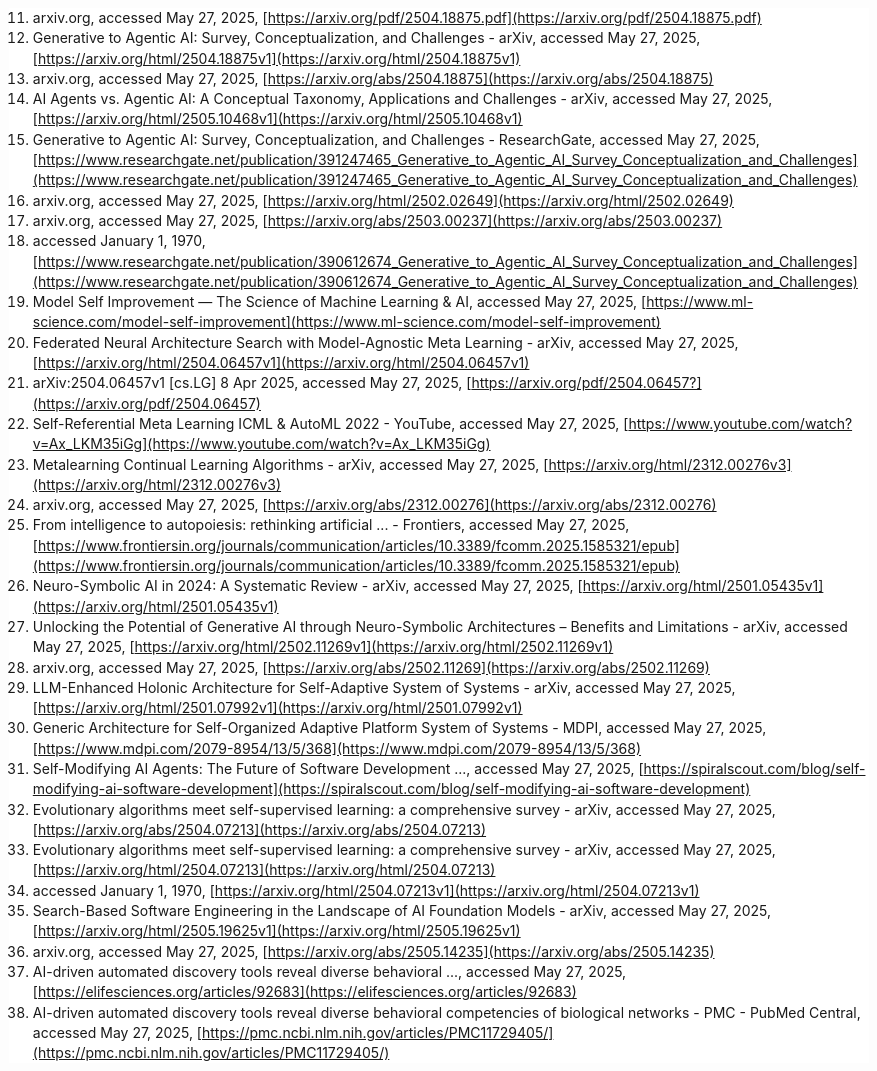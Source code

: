 11. arxiv.org, accessed May 27, 2025, [https://arxiv.org/pdf/2504.18875.pdf](https://arxiv.org/pdf/2504.18875.pdf)
12. Generative to Agentic AI: Survey, Conceptualization, and Challenges - arXiv, accessed May 27, 2025, [https://arxiv.org/html/2504.18875v1](https://arxiv.org/html/2504.18875v1)
13. arxiv.org, accessed May 27, 2025, [https://arxiv.org/abs/2504.18875](https://arxiv.org/abs/2504.18875)
14. AI Agents vs. Agentic AI: A Conceptual Taxonomy, Applications and Challenges - arXiv, accessed May 27, 2025, [https://arxiv.org/html/2505.10468v1](https://arxiv.org/html/2505.10468v1)
15. Generative to Agentic AI: Survey, Conceptualization, and Challenges - ResearchGate, accessed May 27, 2025, [https://www.researchgate.net/publication/391247465_Generative_to_Agentic_AI_Survey_Conceptualization_and_Challenges](https://www.researchgate.net/publication/391247465_Generative_to_Agentic_AI_Survey_Conceptualization_and_Challenges)
16. arxiv.org, accessed May 27, 2025, [https://arxiv.org/html/2502.02649](https://arxiv.org/html/2502.02649)
17. arxiv.org, accessed May 27, 2025, [https://arxiv.org/abs/2503.00237](https://arxiv.org/abs/2503.00237)
18. accessed January 1, 1970, [https://www.researchgate.net/publication/390612674_Generative_to_Agentic_AI_Survey_Conceptualization_and_Challenges](https://www.researchgate.net/publication/390612674_Generative_to_Agentic_AI_Survey_Conceptualization_and_Challenges)
19. Model Self Improvement — The Science of Machine Learning & AI, accessed May 27, 2025, [https://www.ml-science.com/model-self-improvement](https://www.ml-science.com/model-self-improvement)
20. Federated Neural Architecture Search with Model-Agnostic Meta Learning - arXiv, accessed May 27, 2025, [https://arxiv.org/html/2504.06457v1](https://arxiv.org/html/2504.06457v1)
21. arXiv:2504.06457v1 [cs.LG] 8 Apr 2025, accessed May 27, 2025, [https://arxiv.org/pdf/2504.06457?](https://arxiv.org/pdf/2504.06457)
22. Self-Referential Meta Learning ICML & AutoML 2022 - YouTube, accessed May 27, 2025, [https://www.youtube.com/watch?v=Ax_LKM35iGg](https://www.youtube.com/watch?v=Ax_LKM35iGg)
23. Metalearning Continual Learning Algorithms - arXiv, accessed May 27, 2025, [https://arxiv.org/html/2312.00276v3](https://arxiv.org/html/2312.00276v3)
24. arxiv.org, accessed May 27, 2025, [https://arxiv.org/abs/2312.00276](https://arxiv.org/abs/2312.00276)
25. From intelligence to autopoiesis: rethinking artificial ... - Frontiers, accessed May 27, 2025, [https://www.frontiersin.org/journals/communication/articles/10.3389/fcomm.2025.1585321/epub](https://www.frontiersin.org/journals/communication/articles/10.3389/fcomm.2025.1585321/epub)
26. Neuro-Symbolic AI in 2024: A Systematic Review - arXiv, accessed May 27, 2025, [https://arxiv.org/html/2501.05435v1](https://arxiv.org/html/2501.05435v1)
27. Unlocking the Potential of Generative AI through Neuro-Symbolic Architectures – Benefits and Limitations - arXiv, accessed May 27, 2025, [https://arxiv.org/html/2502.11269v1](https://arxiv.org/html/2502.11269v1)
28. arxiv.org, accessed May 27, 2025, [https://arxiv.org/abs/2502.11269](https://arxiv.org/abs/2502.11269)
29. LLM-Enhanced Holonic Architecture for Self-Adaptive System of Systems - arXiv, accessed May 27, 2025, [https://arxiv.org/html/2501.07992v1](https://arxiv.org/html/2501.07992v1)
30. Generic Architecture for Self-Organized Adaptive Platform System of Systems - MDPI, accessed May 27, 2025, [https://www.mdpi.com/2079-8954/13/5/368](https://www.mdpi.com/2079-8954/13/5/368)
31. Self-Modifying AI Agents: The Future of Software Development ..., accessed May 27, 2025, [https://spiralscout.com/blog/self-modifying-ai-software-development](https://spiralscout.com/blog/self-modifying-ai-software-development)
32. Evolutionary algorithms meet self-supervised learning: a comprehensive survey - arXiv, accessed May 27, 2025, [https://arxiv.org/abs/2504.07213](https://arxiv.org/abs/2504.07213)
33. Evolutionary algorithms meet self-supervised learning: a comprehensive survey - arXiv, accessed May 27, 2025, [https://arxiv.org/html/2504.07213](https://arxiv.org/html/2504.07213)
34. accessed January 1, 1970, [https://arxiv.org/html/2504.07213v1](https://arxiv.org/html/2504.07213v1)
35. Search-Based Software Engineering in the Landscape of AI Foundation Models - arXiv, accessed May 27, 2025, [https://arxiv.org/html/2505.19625v1](https://arxiv.org/html/2505.19625v1)
36. arxiv.org, accessed May 27, 2025, [https://arxiv.org/abs/2505.14235](https://arxiv.org/abs/2505.14235)
37. AI-driven automated discovery tools reveal diverse behavioral ..., accessed May 27, 2025, [https://elifesciences.org/articles/92683](https://elifesciences.org/articles/92683)
38. AI-driven automated discovery tools reveal diverse behavioral competencies of biological networks - PMC - PubMed Central, accessed May 27, 2025, [https://pmc.ncbi.nlm.nih.gov/articles/PMC11729405/](https://pmc.ncbi.nlm.nih.gov/articles/PMC11729405/)